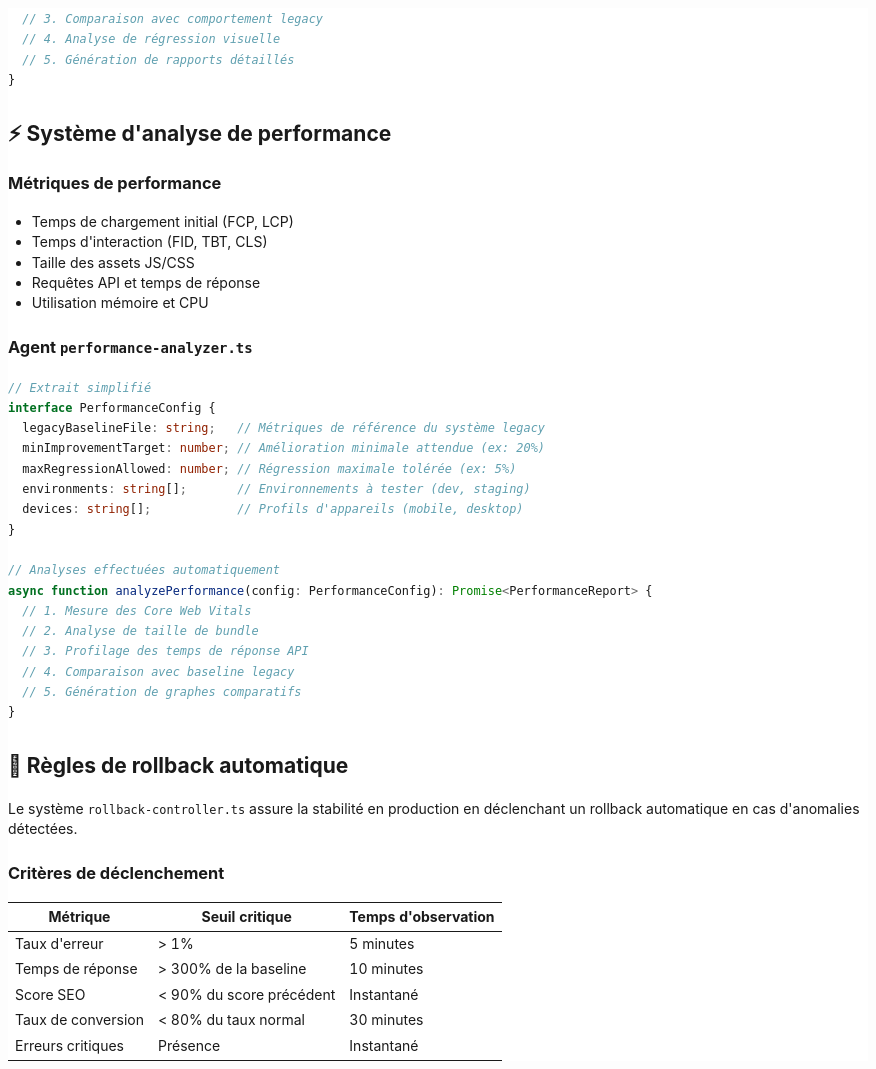 ```typescript
  // 3. Comparaison avec comportement legacy
  // 4. Analyse de régression visuelle
  // 5. Génération de rapports détaillés
}
```

## ⚡ Système d'analyse de performance

### Métriques de performance
- Temps de chargement initial (FCP, LCP)
- Temps d'interaction (FID, TBT, CLS)
- Taille des assets JS/CSS
- Requêtes API et temps de réponse
- Utilisation mémoire et CPU

### Agent `performance-analyzer.ts`

```typescript
// Extrait simplifié
interface PerformanceConfig {
  legacyBaselineFile: string;   // Métriques de référence du système legacy
  minImprovementTarget: number; // Amélioration minimale attendue (ex: 20%)
  maxRegressionAllowed: number; // Régression maximale tolérée (ex: 5%)
  environments: string[];       // Environnements à tester (dev, staging)
  devices: string[];            // Profils d'appareils (mobile, desktop)
}

// Analyses effectuées automatiquement
async function analyzePerformance(config: PerformanceConfig): Promise<PerformanceReport> {
  // 1. Mesure des Core Web Vitals
  // 2. Analyse de taille de bundle
  // 3. Profilage des temps de réponse API
  // 4. Comparaison avec baseline legacy
  // 5. Génération de graphes comparatifs
}
```

## 🔄 Règles de rollback automatique

Le système `rollback-controller.ts` assure la stabilité en production en déclenchant un rollback automatique en cas d'anomalies détectées.

### Critères de déclenchement

| Métrique | Seuil critique | Temps d'observation |
|----------|----------------|---------------------|
| Taux d'erreur | > 1% | 5 minutes |
| Temps de réponse | > 300% de la baseline | 10 minutes |
| Score SEO | < 90% du score précédent | Instantané |
| Taux de conversion | < 80% du taux normal | 30 minutes |
| Erreurs critiques | Présence | Instantané |
